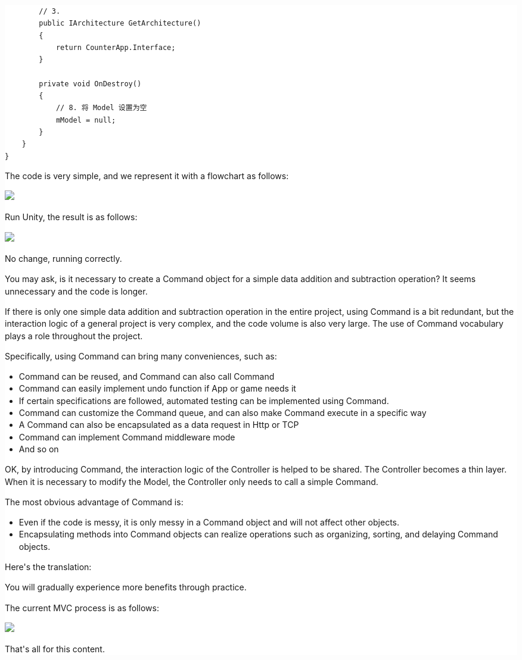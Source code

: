 ```plain
        // 3.
        public IArchitecture GetArchitecture()
        {
            return CounterApp.Interface;
        }

        private void OnDestroy()
        {
            // 8. 将 Model 设置为空
            mModel = null;
        }
    }
}
```

The code is very simple, and we represent it with a flowchart as follows:

[![](https://file.liangxiegame.com/6544f785-0389-46bc-813d-b9c77abdd336.png)](https://file.liangxiegame.com/6544f785-0389-46bc-813d-b9c77abdd336.png)

Run Unity, the result is as follows:

[![](https://file.liangxiegame.com/1b934e4f-8f72-44c2-800a-a97f1e707950.gif)](https://file.liangxiegame.com/1b934e4f-8f72-44c2-800a-a97f1e707950.gif)

No change, running correctly.

You may ask, is it necessary to create a Command object for a simple data addition and subtraction operation? It seems unnecessary and the code is longer.

If there is only one simple data addition and subtraction operation in the entire project, using Command is a bit redundant, but the interaction logic of a general project is very complex, and the code volume is also very large. The use of Command vocabulary plays a role throughout the project.

Specifically, using Command can bring many conveniences, such as:

*   Command can be reused, and Command can also call Command
*   Command can easily implement undo function if App or game needs it
*   If certain specifications are followed, automated testing can be implemented using Command.
*   Command can customize the Command queue, and can also make Command execute in a specific way
*   A Command can also be encapsulated as a data request in Http or TCP
*   Command can implement Command middleware mode
*   And so on

OK, by introducing Command, the interaction logic of the Controller is helped to be shared. The Controller becomes a thin layer. When it is necessary to modify the Model, the Controller only needs to call a simple Command.

The most obvious advantage of Command is:

*   Even if the code is messy, it is only messy in a Command object and will not affect other objects.
*   Encapsulating methods into Command objects can realize operations such as organizing, sorting, and delaying Command objects.

Here's the translation:

You will gradually experience more benefits through practice.

The current MVC process is as follows:

[![](https://file.liangxiegame.com/5ddfe754-110f-4417-8e29-d890e36d4a7a.png)](https://file.liangxiegame.com/5ddfe754-110f-4417-8e29-d890e36d4a7a.png)

That's all for this content.
